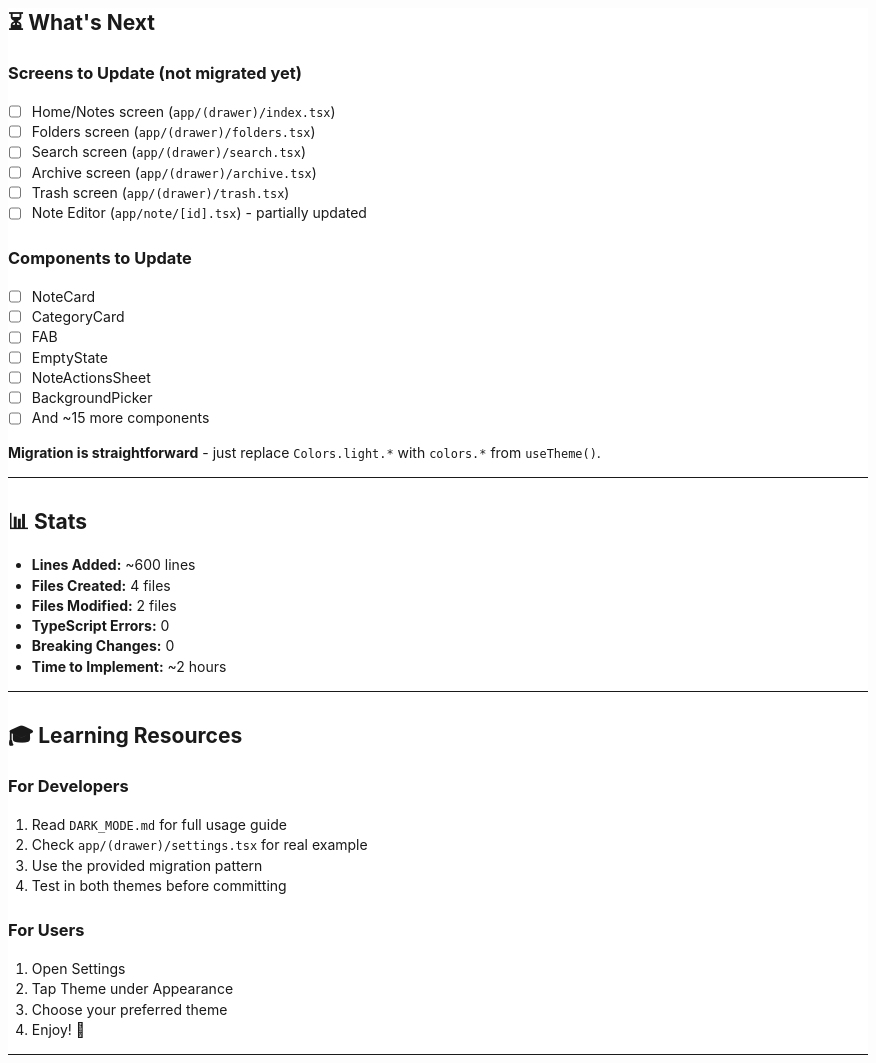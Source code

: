 
## ⏳ **What's Next**

### **Screens to Update** (not migrated yet)
- [ ] Home/Notes screen (`app/(drawer)/index.tsx`)
- [ ] Folders screen (`app/(drawer)/folders.tsx`)
- [ ] Search screen (`app/(drawer)/search.tsx`)
- [ ] Archive screen (`app/(drawer)/archive.tsx`)
- [ ] Trash screen (`app/(drawer)/trash.tsx`)
- [ ] Note Editor (`app/note/[id].tsx`) - partially updated

### **Components to Update**
- [ ] NoteCard
- [ ] CategoryCard
- [ ] FAB
- [ ] EmptyState
- [ ] NoteActionsSheet
- [ ] BackgroundPicker
- [ ] And ~15 more components

**Migration is straightforward** - just replace `Colors.light.*` with `colors.*` from `useTheme()`.

---

## 📊 **Stats**

- **Lines Added:** ~600 lines
- **Files Created:** 4 files
- **Files Modified:** 2 files
- **TypeScript Errors:** 0
- **Breaking Changes:** 0
- **Time to Implement:** ~2 hours

---

## 🎓 **Learning Resources**

### **For Developers**
1. Read `DARK_MODE.md` for full usage guide
2. Check `app/(drawer)/settings.tsx` for real example
3. Use the provided migration pattern
4. Test in both themes before committing

### **For Users**
1. Open Settings
2. Tap Theme under Appearance
3. Choose your preferred theme
4. Enjoy! 🎉

---
